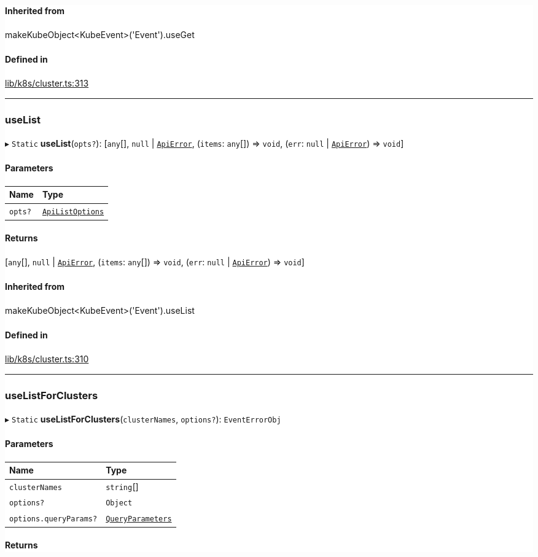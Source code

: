 #### Inherited from

makeKubeObject<KubeEvent\>('Event').useGet

#### Defined in

[lib/k8s/cluster.ts:313](https://github.com/headlamp-k8s/headlamp/blob/072d2509b/frontend/src/lib/k8s/cluster.ts#L313)

___

### useList

▸ `Static` **useList**(`opts?`): [`any`[], ``null`` \| [`ApiError`](../interfaces/lib_k8s_apiProxy.ApiError.md), (`items`: `any`[]) => `void`, (`err`: ``null`` \| [`ApiError`](../interfaces/lib_k8s_apiProxy.ApiError.md)) => `void`]

#### Parameters

| Name | Type |
| :------ | :------ |
| `opts?` | [`ApiListOptions`](../interfaces/lib_k8s_cluster.ApiListOptions.md) |

#### Returns

[`any`[], ``null`` \| [`ApiError`](../interfaces/lib_k8s_apiProxy.ApiError.md), (`items`: `any`[]) => `void`, (`err`: ``null`` \| [`ApiError`](../interfaces/lib_k8s_apiProxy.ApiError.md)) => `void`]

#### Inherited from

makeKubeObject<KubeEvent\>('Event').useList

#### Defined in

[lib/k8s/cluster.ts:310](https://github.com/headlamp-k8s/headlamp/blob/072d2509b/frontend/src/lib/k8s/cluster.ts#L310)

___

### useListForClusters

▸ `Static` **useListForClusters**(`clusterNames`, `options?`): `EventErrorObj`

#### Parameters

| Name | Type |
| :------ | :------ |
| `clusterNames` | `string`[] |
| `options?` | `Object` |
| `options.queryParams?` | [`QueryParameters`](../interfaces/lib_k8s_apiProxy.QueryParameters.md) |

#### Returns
